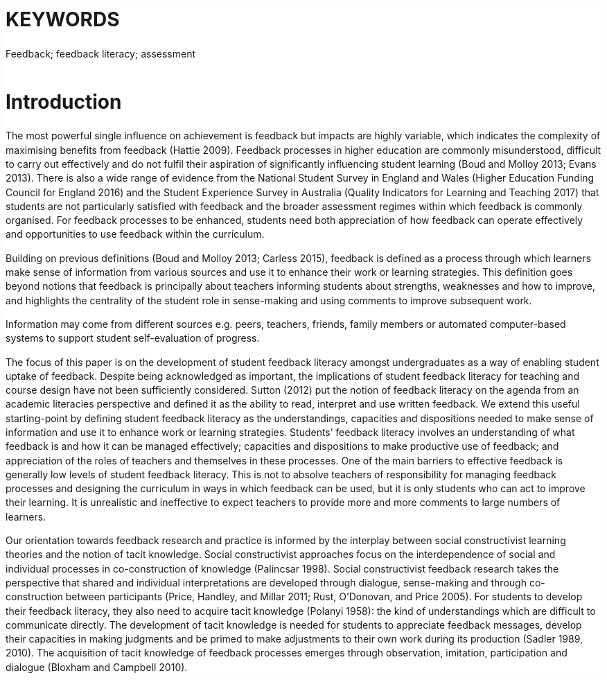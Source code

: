 # KEYWORDS

Feedback; feedback literacy; assessment

# Introduction

The most powerful single influence on achievement is feedback but impacts are highly variable, which indicates the complexity of maximising benefits from feedback (Hattie 2009). Feedback processes in higher education are commonly misunderstood, difficult to carry out effectively and do not fulfil their aspiration of significantly influencing student learning (Boud and Molloy 2013; Evans 2013). There is also a wide range of evidence from the National Student Survey in England and Wales (Higher Education Funding Council for England 2016) and the Student Experience Survey in Australia (Quality Indicators for Learning and Teaching 2017) that students are not particularly satisfied with feedback and the broader assessment regimes within which feedback is commonly organised. For feedback processes to be enhanced, students need both appreciation of how feedback can operate effectively and opportunities to use feedback within the curriculum.

Building on previous definitions (Boud and Molloy 2013; Carless 2015), feedback is defined as a process through which learners make sense of information from various sources and use it to enhance their work or learning strategies. This definition goes beyond notions that feedback is principally about teachers informing students about strengths, weaknesses and how to improve, and highlights the centrality of the student role in sense-making and using comments to improve subsequent work.

Information may come from different sources e.g. peers, teachers, friends, family members or automated computer-based systems to support student self-evaluation of progress.

The focus of this paper is on the development of student feedback literacy amongst undergraduates as a way of enabling student uptake of feedback. Despite being acknowledged as important, the implications of student feedback literacy for teaching and course design have not been sufficiently considered. Sutton (2012) put the notion of feedback literacy on the agenda from an academic literacies perspective and defined it as the ability to read, interpret and use written feedback. We extend this useful starting-point by defining student feedback literacy as the understandings, capacities and dispositions needed to make sense of information and use it to enhance work or learning strategies. Students’ feedback literacy involves an understanding of what feedback is and how it can be managed effectively; capacities and dispositions to make productive use of feedback; and appreciation of the roles of teachers and themselves in these processes. One of the main barriers to effective feedback is generally low levels of student feedback literacy. This is not to absolve teachers of responsibility for managing feedback processes and designing the curriculum in ways in which feedback can be used, but it is only students who can act to improve their learning. It is unrealistic and ineffective to expect teachers to provide more and more comments to large numbers of learners.

Our orientation towards feedback research and practice is informed by the interplay between social constructivist learning theories and the notion of tacit knowledge. Social constructivist approaches focus on the interdependence of social and individual processes in co-construction of knowledge (Palincsar 1998). Social constructivist feedback research takes the perspective that shared and individual interpretations are developed through dialogue, sense-making and through co-construction between participants (Price, Handley, and Millar 2011; Rust, O’Donovan, and Price 2005). For students to develop their feedback literacy, they also need to acquire tacit knowledge (Polanyi 1958): the kind of understandings which are difficult to communicate directly. The development of tacit knowledge is needed for students to appreciate feedback messages, develop their capacities in making judgments and be primed to make adjustments to their own work during its production (Sadler 1989, 2010). The acquisition of tacit knowledge of feedback processes emerges through observation, imitation, participation and dialogue (Bloxham and Campbell 2010).
